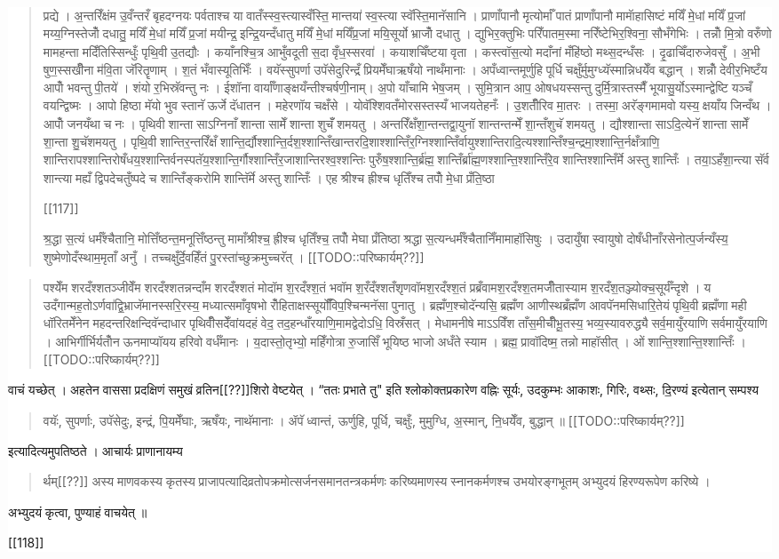 > प्रद्ये । अ॒न्तरिँक्षंम उ॒वँन्तरँ बृहदग्नयः पर्वताश्च या वातँस्स्व॒स्त्यास्वँस्ति॒ मान्तया॑ स्व॒स्त्या स्वॅस्ति॒मानॅसानि । प्राणाँपानौ मृत्योर्माँ पातं प्राणाँपानौ मामाॅहासिष्टं मयिँ मे॒धां मयिँ प्र॒जां मय्य॒ग्निस्तेजोँ दधातु॒ मयिँ मे॒धां मयिँ प्र॒जां मयीन्द्र॒ इन्द्रि॒यन्दँधातु मयिँ मे॒धां मयिँप्र॒जां मयि॒सूर्यो भ्राजोँ दधातु । द्युभिर॒क्तुभिः परिँपातम॒स्मा नरिँष्टेभिर॒श्विना॒ सौभँगेभिः । तन्नोँ मि॒त्रो वरुँणो मामहन्ता मदिँतिस्सिन्धुँः पृथि॒वी उ॒तद्यौः । कयाँनश्चि॒त्र आभुँवदूती स॒दा वृँध॒स्सरवा॑ । कयाशचिँष्टया वृता । कस्त्वॉस॒त्यो मदाँनां मँहि॑ष्ठो मथ्स॒दन्धँसः । दृ॒ढाचिँदारुजेवसुँ । अ॒भी षुण॒स्सखीँना म॑वि॒ता जॅरितॄणाम् । श॒तं भँवास्यूतिभिःँ । वयॅस्सुपर्णा उपॅसेदुरिन्द्रँ प्रियमेँघाऋषँयो नाथँमानाः । अपँध्वान्तमूर्णुहि पूर्धि चक्षुँर्मुमुग्ध्यॅस्मान्निधयेँव बद्धान् । शन्नोँ देवीर॒भिष्टँय आपोँ भवन्तु पी॒तये॑ । शंयो र॒भिस्रॅवन्तु नः । ईशॉना वार्याँणाङ्क्षयँन्तीश्चर्षणी॒नाम्। अ॒पो याँचामि भेष॒जम् । सुमि॒त्रान आप॒ ओषधयस्सन्तु दुर्मि॒त्रास्तस्मैँ भूयासु॒र्योऽस्मान्द्वेष्टि यञ्चँ वयन्द्विष्मः । आपो हिष्ठा मॅयो भुव स्तानॅ ऊर्जे दॅधातन । महेरणॉय चक्षँसे । योवॅश्शिवतँमोरसस्तस्यँ भाजयतेहनँः । उ॒शतीँरिव मा॒तरः । तस्मा॒ अरॅङ्गमामवो यस्य॒ क्षयाँय जिन्वँथ । आपोँ जनयँथा च नः । पृथिवी शान्ता साऽग्निनाँ शान्ता सामेँ शान्ता शुचॅँ शमयतु । अन्तरिँक्षँशा॒न्तन्तद्वा॒युनॉ शान्तन्तन्मेँ शा॒न्तँशुचॅ शमयतु । द्यौश्शान्ता साऽदि॒त्येनॅ शान्ता सामेँ शा॒न्ता शु॒चॅशमयतु । पृथि॒वी शान्तिर॒न्तरिँक्षँ शान्ति॒र्द्यौश्शान्ति॒र्दश॒श्शान्तिँखान्तरदि॒शाश्शान्तिँर॒ग्निश्शान्तिँर्वायुश्शान्तिरादि॒त्यश्शान्तिँश्च॒न्द्रमा॒श्शान्ति॒र्नक्षँत्राणि॒ शान्तिरापश्शान्तिरोषँधय॒श्शान्तिर्वनस्पतॅय॒श्शान्ति॒र्गौश्शान्तिँर॒जाशान्तिरश्व॒श्शन्तिः पुरुँष॒श्शान्ति॒र्ब्र॑ह्म॒ शान्तिँर्ब्रा॑ह्म॒णश्शान्ति॒श्शान्तिँरे॒व शान्तिश्शान्तिँर्मे अस्तु शान्तिःँ । तया॒ऽहँशा॒न्त्या सॅर्व शान्त्या मह्यँ द्विपदेचतुँष्पदे च शान्तिँङ्करोमि शान्तॅिर्मे अस्तु शान्तिःँ । एह श्रीश्च ह्रीश्च धृतिँश्च तपोँ मे॒धा प्रँति॒ष्ठा
>
> [[117]]
>
> श्र॒द्धा स॒त्यं धर्मँश्चैतानि॒ मोत्तिँष्ठन्त॒मनूत्तिँष्ठन्तु मामाँश्रीश्च॒ ह्रीश्च धृतिँश्च॒ तपोँ मेघा प्रँतिष्ठा श्रद्धा स॒त्यन्धर्मँश्चैतानिँमामाहॉसिषुः । उदायुँषा स्वायुषो दोषँधीनाँरसेनोत्प॒र्जन्यँस्य॒ शुष्मेणोदँस्थाम॒मृताँ अनुँ । तच्चक्षुँर्दे॒वहिँतं पु॒रस्ता॑च्छुक्रमुच्चरॅत् । [[TODO::परिष्कार्यम्??]]

> पश्येँम शरदँश्शतञ्जीवेँम शरदँश्शतन्नन्दाँम शरदँश्शतं मोदॉम श॒रदँश्श॒तं भवॉम श॒रँदँश्शतँशृणवॉमश॒रदँश्श॒तं प्रब्रँवामश॒रदँश्श॒तमजीँतास्याम श॒रदँश॒तञ्ज्योक्च॒सूर्यँन्दृशे । य उदँगान्मह॒तोऽर्णवा॑द्वि॒भ्राजॅमानस्सरि॒रस्य॒ मध्यात्समाँवृषभो रोँहिताक्षस्सूर्योँविप॒श्चिन्मनॅसा पुनातु । ब्रह्मँण॒श्चोदॅन्यसि॒ ब्रह्मँण आणीस्थब्रँह्मँण आवपॅनमसिधारि॒तेयं पृथि॒वी ब्रह्मँणा मही धॉरितमेँनेन महदन्तरिक्षन्दिवॅन्दाधार पृथिवीँसदेँवांयदहं वेद॒ तद॒हन्धाँरयाणि॒मामद्वेदोऽधि॒ विस्रँसत् । मेधामनीषे माऽऽविँश ताँस॒मीचीँभू॒तस्य॒ भव्य॒स्यावरुद्ध्यै सर्व॒मायुँरयाणि सर्वमायुँरयाणि । आभिर्गीर्भिर्यतोँन ऊनमाप्यॉयय हरिवो वर्धँमानः । य॒दास्तो॒तृभ्यो॒ महिँगोत्रा रु॒जासिँ भूयिष्ठ भाजो अधँते स्याम । ब्रह्म॒ प्रावॉदिष्म॒ तन्नो माहॉसीत् । ओं शान्ति॒श्शान्ति॒श्शान्तिःँ । [[TODO::परिष्कार्यम्??]]

वाचं यच्छेत् । अहतेन वाससा प्रदक्षिणं समुखं व्रतिन[[??]]शिरो वेष्टयेत् । “ततः प्रभाते तु" इति श्लोकोक्तप्रकारेण वह्निः सूर्यः, उदकुम्भः आकाशः, गिरिः, वथ्सः, दि॒रण्यं इत्येतान् सम्पश्य 

> वयॅः, सुपर्णाः, उपॅसेदुः, इन्द्रं, पि॒यमेँघाः, ऋषँयः, नाथॅमानाः । ॲपॅ ध्वान्तं, ऊर्णुहि, पूर्धि, चक्षुःँ, मुमुग्धि, अ॒स्मान्, नि॒धयेँव, बुद्धान् ॥  [[TODO::परिष्कार्यम्??]]

इत्यादित्यमुपतिष्ठते । आचार्यः प्राणानायम्य 

> र्थम्[[??]] अस्य माणवकस्य कृतस्य प्राजापत्यादिव्रतोपक्रमोत्सर्जनसमानतन्त्रकर्मणः करिष्यमाणस्य स्नानकर्मणश्च उभयोरङ्गभूतम् अभ्युदयं हिरण्यरूपेण करिष्ये ।

अभ्युदयं कृत्वा, पुण्याहं वाचयेत् ॥

[[118]]